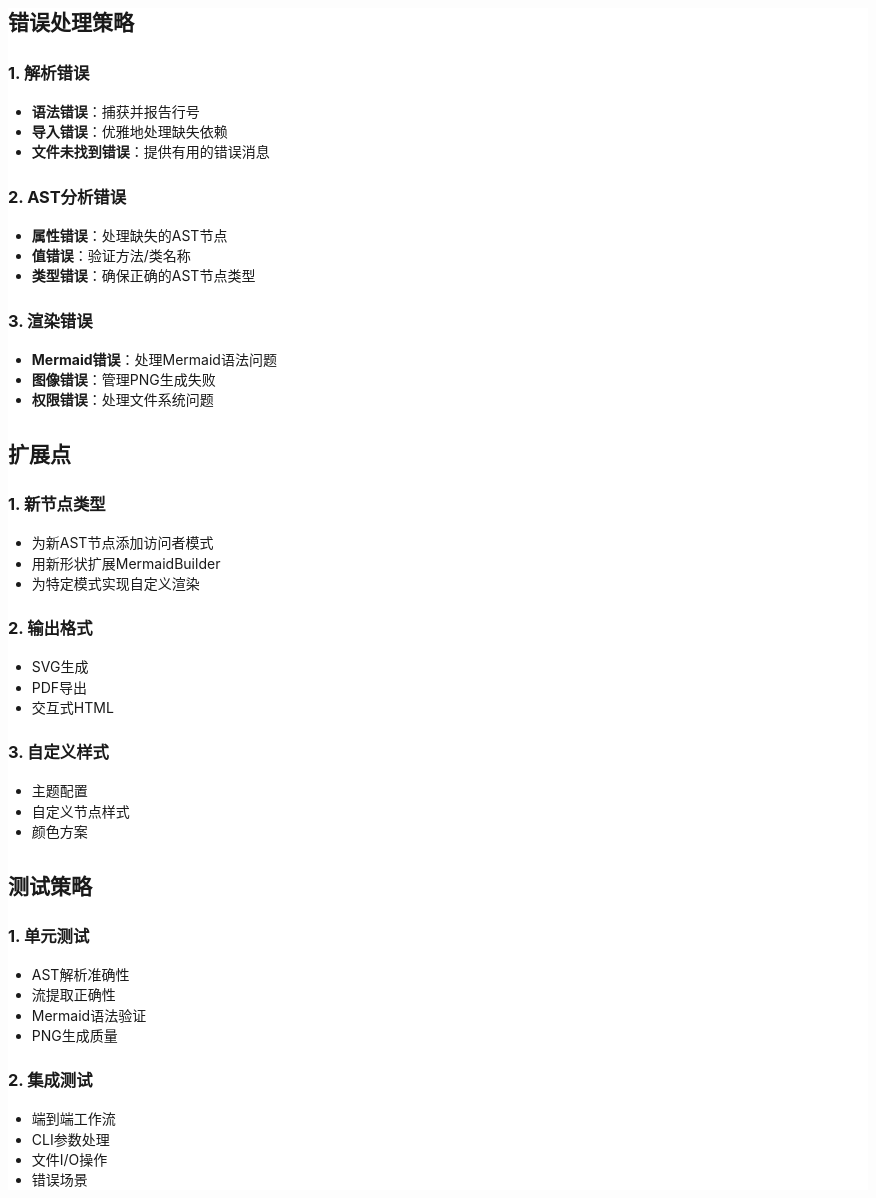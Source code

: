 ## 错误处理策略

### 1. 解析错误
- **语法错误**：捕获并报告行号
- **导入错误**：优雅地处理缺失依赖
- **文件未找到错误**：提供有用的错误消息

### 2. AST分析错误
- **属性错误**：处理缺失的AST节点
- **值错误**：验证方法/类名称
- **类型错误**：确保正确的AST节点类型

### 3. 渲染错误
- **Mermaid错误**：处理Mermaid语法问题
- **图像错误**：管理PNG生成失败
- **权限错误**：处理文件系统问题

## 扩展点

### 1. 新节点类型
- 为新AST节点添加访问者模式
- 用新形状扩展MermaidBuilder
- 为特定模式实现自定义渲染

### 2. 输出格式
- SVG生成
- PDF导出
- 交互式HTML

### 3. 自定义样式
- 主题配置
- 自定义节点样式
- 颜色方案

## 测试策略

### 1. 单元测试
- AST解析准确性
- 流提取正确性
- Mermaid语法验证
- PNG生成质量

### 2. 集成测试
- 端到端工作流
- CLI参数处理
- 文件I/O操作
- 错误场景
